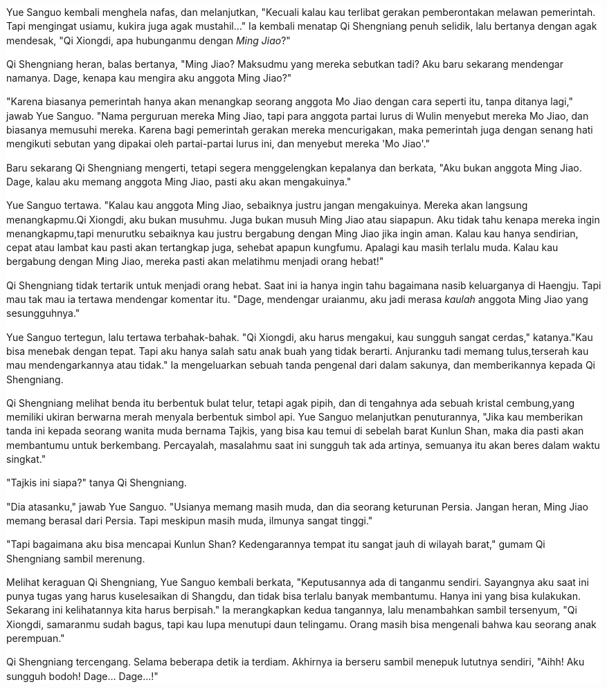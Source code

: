 Yue Sanguo kembali menghela nafas, dan melanjutkan, "Kecuali kalau kau terlibat gerakan pemberontakan melawan pemerintah. 
Tapi mengingat usiamu, kukira juga agak mustahil..." Ia kembali menatap Qi Shengniang penuh selidik, lalu bertanya
dengan agak mendesak, "Qi Xiongdi, apa hubunganmu dengan *Ming Jiao*?"

Qi Shengniang heran, balas bertanya, "Ming Jiao? Maksudmu yang mereka sebutkan tadi? Aku baru sekarang mendengar namanya. Dage, kenapa kau mengira aku anggota Ming Jiao?"

"Karena biasanya pemerintah hanya akan menangkap seorang anggota Mo Jiao dengan cara seperti itu, tanpa ditanya lagi," jawab Yue Sanguo. "Nama perguruan mereka Ming Jiao, tapi para anggota partai lurus di Wulin menyebut mereka Mo Jiao, dan biasanya memusuhi mereka. Karena bagi pemerintah gerakan mereka mencurigakan, maka pemerintah juga dengan senang hati mengikuti sebutan yang dipakai oleh partai-partai lurus ini, dan menyebut mereka 'Mo Jiao'."

Baru sekarang Qi Shengniang mengerti, tetapi segera menggelengkan kepalanya dan berkata, "Aku bukan anggota Ming Jiao. Dage, kalau aku memang anggota Ming Jiao, pasti aku akan mengakuinya."

Yue Sanguo tertawa. "Kalau kau anggota Ming Jiao, sebaiknya justru jangan mengakuinya. Mereka akan langsung menangkapmu.Qi Xiongdi, aku bukan musuhmu. Juga bukan musuh Ming Jiao atau siapapun. Aku tidak tahu kenapa mereka ingin menangkapmu,tapi menurutku sebaiknya kau justru bergabung dengan Ming Jiao jika ingin aman. Kalau kau hanya sendirian, cepat atau lambat kau pasti akan tertangkap juga, sehebat apapun kungfumu. Apalagi kau masih terlalu muda. Kalau kau bergabung dengan Ming Jiao, mereka pasti akan melatihmu menjadi orang hebat!"

Qi Shengniang tidak tertarik untuk menjadi orang hebat. Saat ini ia hanya ingin tahu bagaimana nasib keluarganya di Haengju. Tapi mau tak mau ia tertawa mendengar komentar itu. "Dage, mendengar uraianmu, aku jadi merasa *kaulah* anggota Ming Jiao yang sesungguhnya."

Yue Sanguo tertegun, lalu tertawa terbahak-bahak. "Qi Xiongdi, aku harus mengakui, kau sungguh sangat cerdas," katanya."Kau bisa menebak dengan tepat. Tapi aku hanya salah satu anak buah yang tidak berarti. Anjuranku tadi memang tulus,terserah kau mau mendengarkannya atau tidak." Ia mengeluarkan sebuah tanda pengenal dari dalam sakunya, dan memberikannya kepada Qi Shengniang.

Qi Shengniang melihat benda itu berbentuk bulat telur, tetapi agak pipih, dan di tengahnya ada sebuah kristal cembung,yang memiliki ukiran berwarna merah menyala berbentuk simbol api. Yue Sanguo melanjutkan penuturannya, "Jika kau memberikan tanda ini kepada seorang wanita muda bernama Tajkis, yang bisa kau temui di sebelah barat Kunlun Shan, maka dia pasti akan membantumu untuk berkembang. Percayalah, masalahmu saat ini sungguh tak ada artinya, semuanya itu akan beres dalam waktu singkat."

"Tajkis ini siapa?" tanya Qi Shengniang.

"Dia atasanku," jawab Yue Sanguo. "Usianya memang masih muda, dan dia seorang keturunan Persia. Jangan heran, Ming Jiao memang berasal dari Persia. Tapi meskipun masih muda, ilmunya sangat tinggi."

"Tapi bagaimana aku bisa mencapai Kunlun Shan? Kedengarannya tempat itu sangat jauh di wilayah barat," gumam Qi Shengniang sambil merenung.

Melihat keraguan Qi Shengniang, Yue Sanguo kembali berkata, "Keputusannya ada di tanganmu sendiri. Sayangnya aku saat ini punya tugas yang harus kuselesaikan di Shangdu, dan tidak bisa terlalu banyak membantumu. Hanya ini yang bisa kulakukan. Sekarang ini kelihatannya kita harus berpisah." Ia merangkapkan kedua tangannya, lalu menambahkan sambil tersenyum, "Qi Xiongdi, samaranmu sudah bagus, tapi kau lupa menutupi daun telingamu. Orang masih bisa mengenali bahwa kau seorang anak perempuan."

Qi Shengniang tercengang. Selama beberapa detik ia terdiam. Akhirnya ia berseru sambil menepuk lututnya sendiri, "Aihh! Aku sungguh bodoh! Dage... Dage...!"
